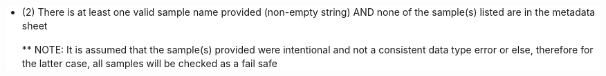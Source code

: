 * (2) There is at least one valid sample name provided (non-empty string) AND none of the sample(s) listed are in the metadata sheet
    
    ** NOTE: It is assumed that the sample(s) provided were intentional and not a consistent data type error or else, therefore for the latter case, all samples will be checked as a fail safe